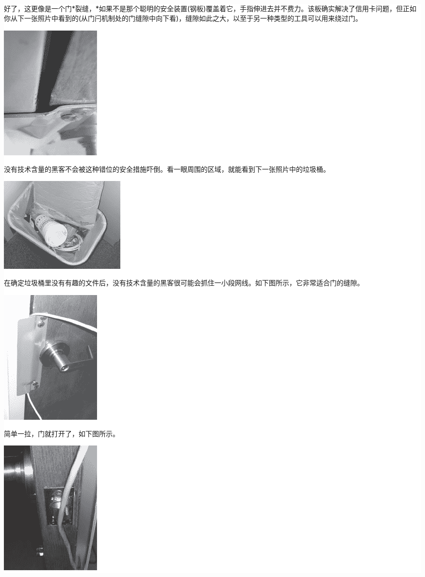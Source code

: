 好了，这更像是一个门*裂缝，*如果不是那个聪明的安全装置(钢板)覆盖着它，手指伸进去并不费力。该板确实解决了信用卡问题，但正如你从下一张照片中看到的(从门闩机制处的门缝隙中向下看)，缝隙如此之大，以至于另一种类型的工具可以用来绕过门。

![image](img/85-1.jpg)

没有技术含量的黑客不会被这种错位的安全措施吓倒。看一眼周围的区域，就能看到下一张照片中的垃圾桶。

![image](img/85-2.jpg)

在确定垃圾桶里没有有趣的文件后，没有技术含量的黑客很可能会抓住一小段网线。如下图所示，它非常适合门的缝隙。

![image](img/86-1.jpg)

简单一拉，门就打开了，如下图所示。

![image](img/86-2.jpg)
